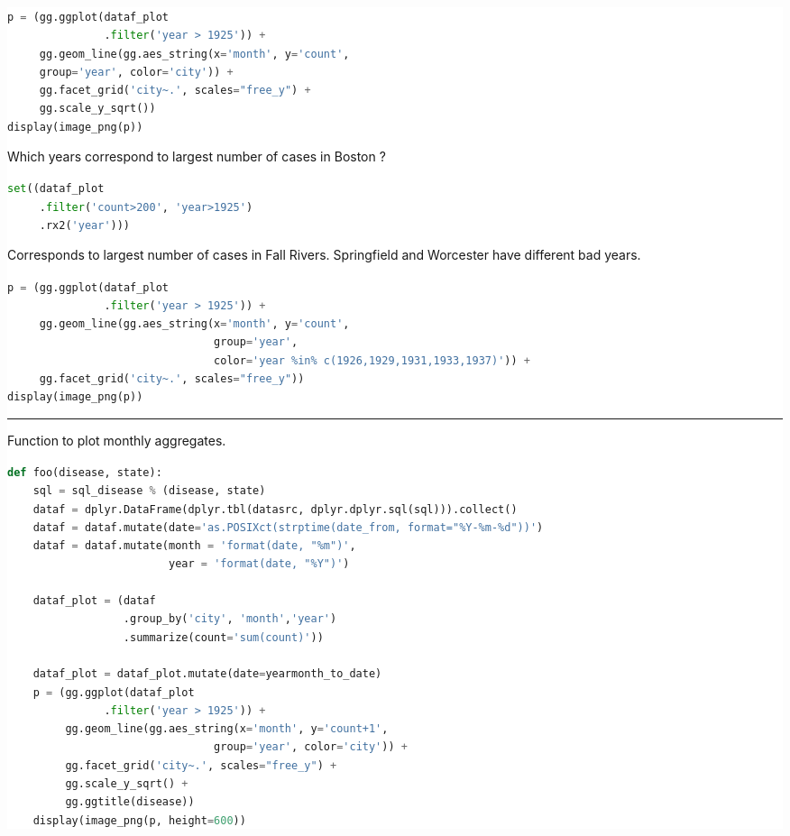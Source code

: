


```python
p = (gg.ggplot(dataf_plot
               .filter('year > 1925')) +
     gg.geom_line(gg.aes_string(x='month', y='count',
     group='year', color='city')) +
     gg.facet_grid('city~.', scales="free_y") +
     gg.scale_y_sqrt())
display(image_png(p))
```

Which years correspond to largest number of cases in Boston ?

```python
set((dataf_plot
     .filter('count>200', 'year>1925')
     .rx2('year')))
```

Corresponds to largest number of cases in Fall Rivers.
Springfield and Worcester have different bad years.

```python
p = (gg.ggplot(dataf_plot
               .filter('year > 1925')) +
     gg.geom_line(gg.aes_string(x='month', y='count', 
                                group='year', 
                                color='year %in% c(1926,1929,1931,1933,1937)')) +
     gg.facet_grid('city~.', scales="free_y"))
display(image_png(p))
```

---

Function to plot monthly aggregates.



```python
def foo(disease, state):
    sql = sql_disease % (disease, state)
    dataf = dplyr.DataFrame(dplyr.tbl(datasrc, dplyr.dplyr.sql(sql))).collect()
    dataf = dataf.mutate(date='as.POSIXct(strptime(date_from, format="%Y-%m-%d"))')
    dataf = dataf.mutate(month = 'format(date, "%m")',
                         year = 'format(date, "%Y")')

    dataf_plot = (dataf
                  .group_by('city', 'month','year')
                  .summarize(count='sum(count)'))
    
    dataf_plot = dataf_plot.mutate(date=yearmonth_to_date)
    p = (gg.ggplot(dataf_plot
               .filter('year > 1925')) +
         gg.geom_line(gg.aes_string(x='month', y='count+1',
	                            group='year', color='city')) +
         gg.facet_grid('city~.', scales="free_y") +
         gg.scale_y_sqrt() +
         gg.ggtitle(disease))
    display(image_png(p, height=600))
```
